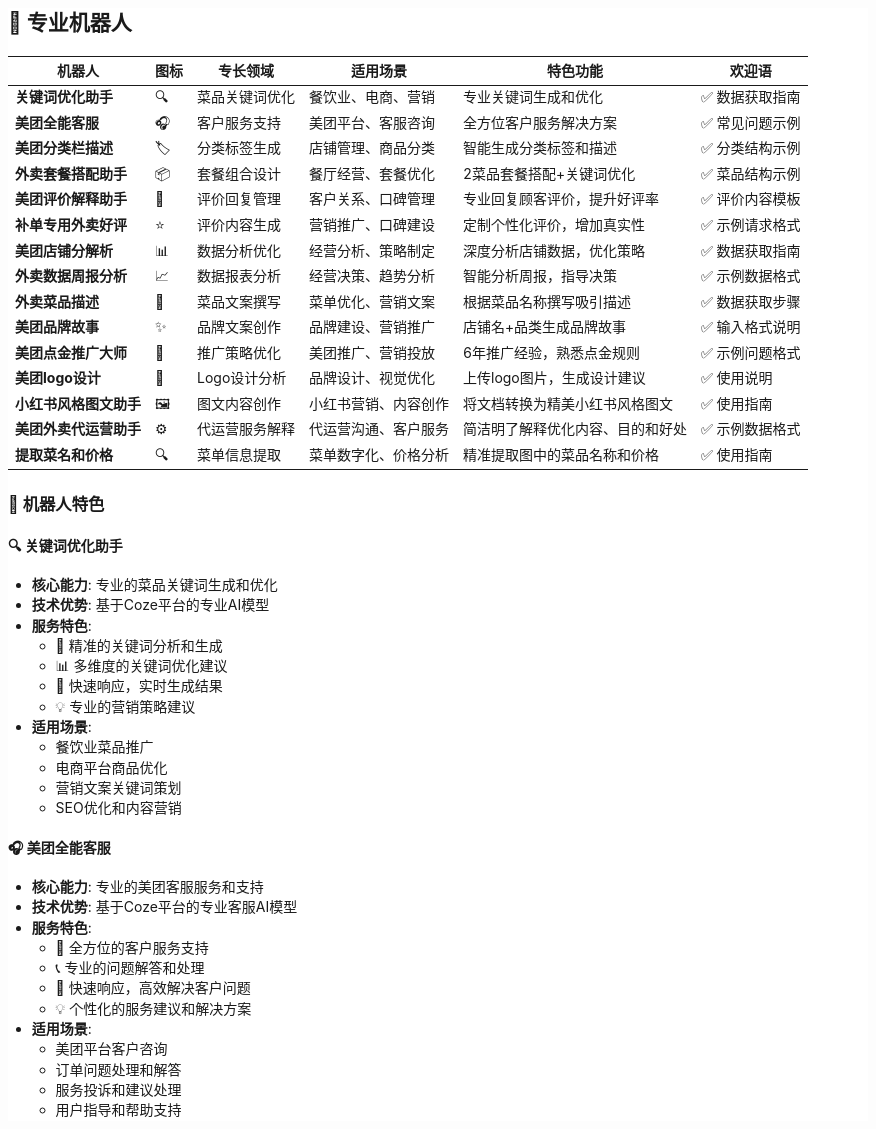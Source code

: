 ## 🤖 专业机器人

<div align="center">

| 机器人 | 图标 | 专长领域 | 适用场景 | 特色功能 | 欢迎语 |
|--------|------|----------|----------|----------|--------|
| **关键词优化助手** | 🔍 | 菜品关键词优化 | 餐饮业、电商、营销 | 专业关键词生成和优化 | ✅ 数据获取指南 |
| **美团全能客服** | 🎧 | 客户服务支持 | 美团平台、客服咨询 | 全方位客户服务解决方案 | ✅ 常见问题示例 |
| **美团分类栏描述** | 🏷️ | 分类标签生成 | 店铺管理、商品分类 | 智能生成分类标签和描述 | ✅ 分类结构示例 |
| **外卖套餐搭配助手** | 📦 | 套餐组合设计 | 餐厅经营、套餐优化 | 2菜品套餐搭配+关键词优化 | ✅ 菜品结构示例 |
| **美团评价解释助手** | 💬 | 评价回复管理 | 客户关系、口碑管理 | 专业回复顾客评价，提升好评率 | ✅ 评价内容模板 |
| **补单专用外卖好评** | ⭐ | 评价内容生成 | 营销推广、口碑建设 | 定制个性化评价，增加真实性 | ✅ 示例请求格式 |
| **美团店铺分解析** | 📊 | 数据分析优化 | 经营分析、策略制定 | 深度分析店铺数据，优化策略 | ✅ 数据获取指南 |
| **外卖数据周报分析** | 📈 | 数据报表分析 | 经营决策、趋势分析 | 智能分析周报，指导决策 | ✅ 示例数据格式 |
| **外卖菜品描述** | 📝 | 菜品文案撰写 | 菜单优化、营销文案 | 根据菜品名称撰写吸引描述 | ✅ 数据获取步骤 |
| **美团品牌故事** | ✨ | 品牌文案创作 | 品牌建设、营销推广 | 店铺名+品类生成品牌故事 | ✅ 输入格式说明 |
| **美团点金推广大师** | 🎯 | 推广策略优化 | 美团推广、营销投放 | 6年推广经验，熟悉点金规则 | ✅ 示例问题格式 |
| **美团logo设计** | 🎨 | Logo设计分析 | 品牌设计、视觉优化 | 上传logo图片，生成设计建议 | ✅ 使用说明 |
| **小红书风格图文助手** | 🖼️ | 图文内容创作 | 小红书营销、内容创作 | 将文档转换为精美小红书风格图文 | ✅ 使用指南 |
| **美团外卖代运营助手** | ⚙️ | 代运营服务解释 | 代运营沟通、客户服务 | 简洁明了解释优化内容、目的和好处 | ✅ 示例数据格式 |
| **提取菜名和价格** | 🔍 | 菜单信息提取 | 菜单数字化、价格分析 | 精准提取图中的菜品名称和价格 | ✅ 使用指南 |

</div>

### 🎯 **机器人特色**

#### 🔍 **关键词优化助手**
- **核心能力**: 专业的菜品关键词生成和优化
- **技术优势**: 基于Coze平台的专业AI模型
- **服务特色**:
  - 🎯 精准的关键词分析和生成
  - 📊 多维度的关键词优化建议
  - 🚀 快速响应，实时生成结果
  - 💡 专业的营销策略建议
- **适用场景**:
  - 餐饮业菜品推广
  - 电商平台商品优化
  - 营销文案关键词策划
  - SEO优化和内容营销

#### 🎧 **美团全能客服**
- **核心能力**: 专业的美团客服服务和支持
- **技术优势**: 基于Coze平台的专业客服AI模型
- **服务特色**:
  - 🎯 全方位的客户服务支持
  - 📞 专业的问题解答和处理
  - 🚀 快速响应，高效解决客户问题
  - 💡 个性化的服务建议和解决方案
- **适用场景**:
  - 美团平台客户咨询
  - 订单问题处理和解答
  - 服务投诉和建议处理
  - 用户指导和帮助支持
